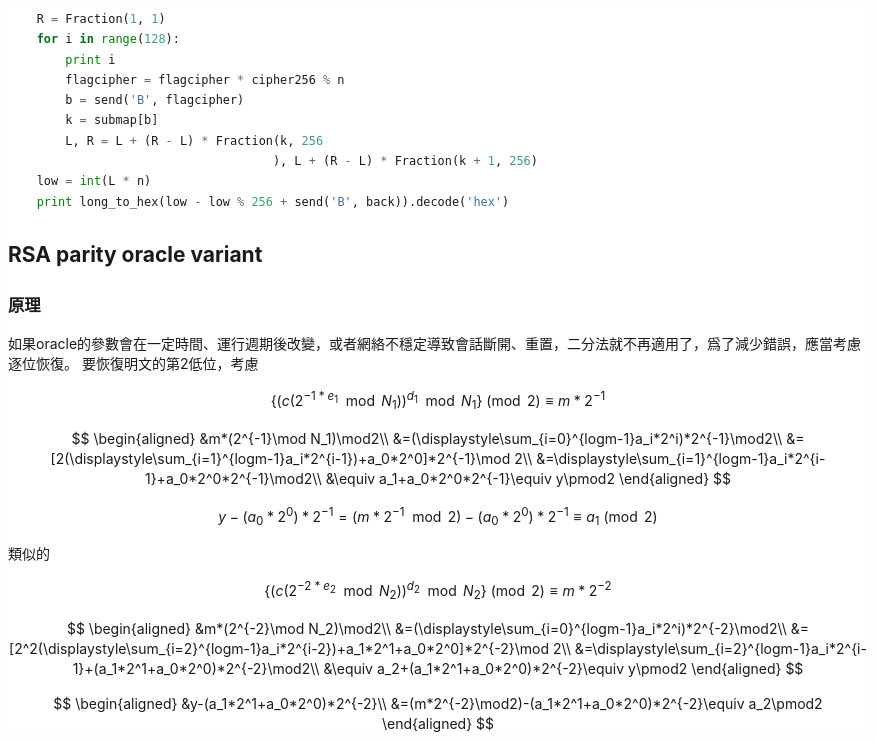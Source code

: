 ```python
    R = Fraction(1, 1)
    for i in range(128):
        print i
        flagcipher = flagcipher * cipher256 % n
        b = send('B', flagcipher)
        k = submap[b]
        L, R = L + (R - L) * Fraction(k, 256
                                     ), L + (R - L) * Fraction(k + 1, 256)
    low = int(L * n)
    print long_to_hex(low - low % 256 + send('B', back)).decode('hex')
```

## RSA parity oracle variant
### 原理
如果oracle的參數會在一定時間、運行週期後改變，或者網絡不穩定導致會話斷開、重置，二分法就不再適用了，爲了減少錯誤，應當考慮逐位恢復。
要恢復明文的第2低位，考慮

$$\{(c(2^{-1*e_1}\mod N_1))^{d_1}\mod N_1\}\pmod2\equiv m*2^{-1}$$

$$
\begin{aligned}
&m*(2^{-1}\mod N_1)\mod2\\
&=(\displaystyle\sum_{i=0}^{logm-1}a_i*2^i)*2^{-1}\mod2\\
&=[2(\displaystyle\sum_{i=1}^{logm-1}a_i*2^{i-1})+a_0*2^0]*2^{-1}\mod 2\\
&=\displaystyle\sum_{i=1}^{logm-1}a_i*2^{i-1}+a_0*2^0*2^{-1}\mod2\\
&\equiv a_1+a_0*2^0*2^{-1}\equiv y\pmod2
\end{aligned}
$$

$$
y-(a_0*2^0)*2^{-1}=(m*2^{-1}\mod2)-(a_0*2^0)*2^{-1}\equiv a_1\pmod2
$$

類似的

$$\{(c(2^{-2*e_2}\mod N_2))^{d_2}\mod N_2\}\pmod2\equiv m*2^{-2}$$

$$
\begin{aligned}
&m*(2^{-2}\mod N_2)\mod2\\
&=(\displaystyle\sum_{i=0}^{logm-1}a_i*2^i)*2^{-2}\mod2\\
&=[2^2(\displaystyle\sum_{i=2}^{logm-1}a_i*2^{i-2})+a_1*2^1+a_0*2^0]*2^{-2}\mod 2\\
&=\displaystyle\sum_{i=2}^{logm-1}a_i*2^{i-1}+(a_1*2^1+a_0*2^0)*2^{-2}\mod2\\
&\equiv a_2+(a_1*2^1+a_0*2^0)*2^{-2}\equiv y\pmod2
\end{aligned}
$$

$$
\begin{aligned}
    &y-(a_1*2^1+a_0*2^0)*2^{-2}\\
    &=(m*2^{-2}\mod2)-(a_1*2^1+a_0*2^0)*2^{-2}\equiv a_2\pmod2
\end{aligned}
$$
